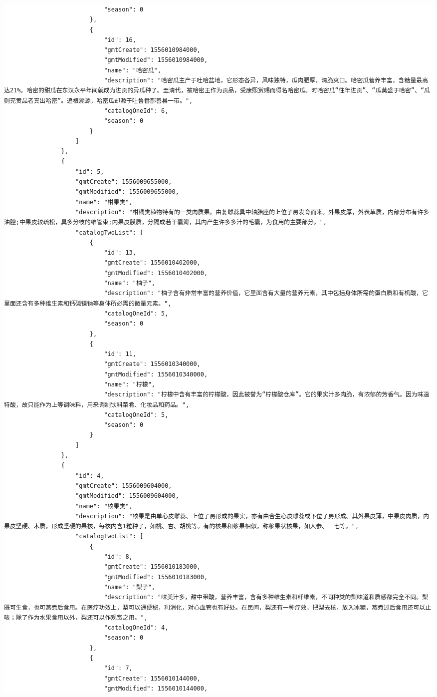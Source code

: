                                 "season": 0
                            },
                            {
                                "id": 16,
                                "gmtCreate": 1556010984000,
                                "gmtModified": 1556010984000,
                                "name": "哈密瓜",
                                "description": "哈密瓜主产于吐哈盆地，它形态各异，风味独特，瓜肉肥厚，清脆爽口。哈密瓜营养丰富，含糖量最高达21%。哈密的甜瓜在东汉永平年间就成为进贡的异瓜种了。至清代，被哈密王作为贡品，受康熙赏赐而得名哈密瓜。时哈密瓜“往年进贡”、“瓜莫盛于哈密”、“瓜则充贡品者真出哈密”。追根溯源，哈密瓜却源于吐鲁番鄯善县一带。",
                                "catalogOneId": 6,
                                "season": 0
                            }
                        ]
                    },
                    {
                        "id": 5,
                        "gmtCreate": 1556009655000,
                        "gmtModified": 1556009655000,
                        "name": "柑果类",
                        "description": "柑橘类植物特有的一类肉质果。由复雌蕊具中轴胎座的上位子房发育而来。外果皮厚，外表革质，内部分布有许多油腔;中果皮较疏松，具多分枝的维管束;内果皮膜质，分隔成若干囊瓣，其内产生许多多汁的毛囊，为食用的主要部分。",
                        "catalogTwoList": [
                            {
                                "id": 13,
                                "gmtCreate": 1556010402000,
                                "gmtModified": 1556010402000,
                                "name": "柚子",
                                "description": "柚子含有非常丰富的营养价值，它里面含有大量的营养元素，其中包括身体所需的蛋白质和有机酸，它里面还含有多种维生素和钙磷镁钠等身体所必需的微量元素。",
                                "catalogOneId": 5,
                                "season": 0
                            },
                            {
                                "id": 11,
                                "gmtCreate": 1556010340000,
                                "gmtModified": 1556010340000,
                                "name": "柠檬",
                                "description": "柠檬中含有丰富的柠檬酸，因此被誉为“柠檬酸仓库”。它的果实汁多肉脆，有浓郁的芳香气。因为味道特酸，故只能作为上等调味料，用来调制饮料菜肴、化妆品和药品。",
                                "catalogOneId": 5,
                                "season": 0
                            }
                        ]
                    },
                    {
                        "id": 4,
                        "gmtCreate": 1556009604000,
                        "gmtModified": 1556009604000,
                        "name": "核果类",
                        "description": "核果是由单心皮雌蕊、上位子房形成的果实，亦有由合生心皮雌蕊或下位子房形成。其外果皮薄，中果皮肉质，内果皮坚硬、木质，形成坚硬的果核，每核内含1粒种子，如桃、杏、胡桃等。有的核果和浆果相似，称浆果状核果，如人参、三七等。",
                        "catalogTwoList": [
                            {
                                "id": 8,
                                "gmtCreate": 1556010183000,
                                "gmtModified": 1556010183000,
                                "name": "梨子",
                                "description": "味美汁多，甜中带酸，营养丰富，含有多种维生素和纤维素，不同种类的梨味道和质感都完全不同。梨既可生食，也可蒸煮后食用。在医疗功效上，梨可以通便秘，利消化，对心血管也有好处。在民间，梨还有一种疗效，把梨去核，放入冰糖，蒸煮过后食用还可以止咳；除了作为水果食用以外，梨还可以作观赏之用。",
                                "catalogOneId": 4,
                                "season": 0
                            },
                            {
                                "id": 7,
                                "gmtCreate": 1556010144000,
                                "gmtModified": 1556010144000,